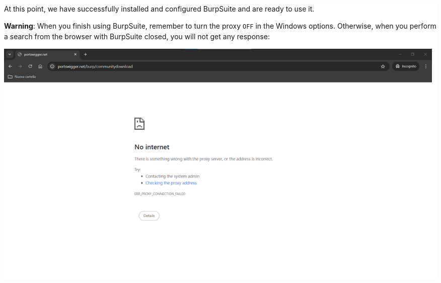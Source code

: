 At this point, we have successfully installed and configured BurpSuite and are ready to use it.

**Warning**: When you finish using BurpSuite, remember to turn the proxy `OFF` in the Windows options. Otherwise, when you perform a search from the browser with BurpSuite closed, you will not get any response:

<img src="18.png" width="850">